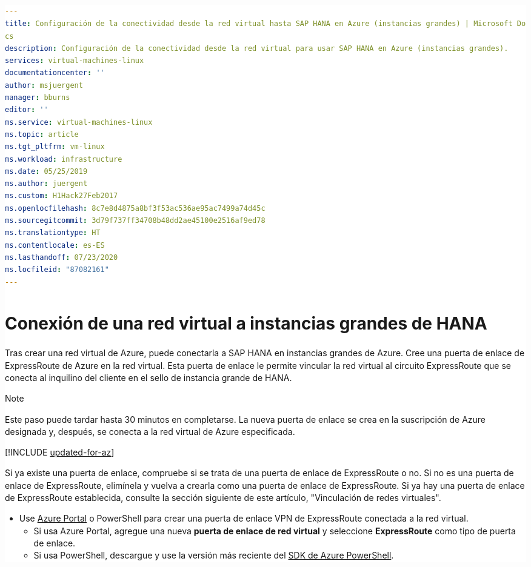 ```yaml
---
title: Configuración de la conectividad desde la red virtual hasta SAP HANA en Azure (instancias grandes) | Microsoft Docs
description: Configuración de la conectividad desde la red virtual para usar SAP HANA en Azure (instancias grandes).
services: virtual-machines-linux
documentationcenter: ''
author: msjuergent
manager: bburns
editor: ''
ms.service: virtual-machines-linux
ms.topic: article
ms.tgt_pltfrm: vm-linux
ms.workload: infrastructure
ms.date: 05/25/2019
ms.author: juergent
ms.custom: H1Hack27Feb2017
ms.openlocfilehash: 8c7e8d4875a8bf3f53ac536ae95ac7499a74d45c
ms.sourcegitcommit: 3d79f737ff34708b48dd2ae45100e2516af9ed78
ms.translationtype: HT
ms.contentlocale: es-ES
ms.lasthandoff: 07/23/2020
ms.locfileid: "87082161"
---
```

# <a name="connect-a-virtual-network-to-hana-large-instances"></a>Conexión de una red virtual a instancias grandes de HANA

Tras crear una red virtual de Azure, puede conectarla a SAP HANA en instancias grandes de Azure. Cree una puerta de enlace de ExpressRoute de Azure en la red virtual. Esta puerta de enlace le permite vincular la red virtual al circuito ExpressRoute que se conecta al inquilino del cliente en el sello de instancia grande de HANA.

> [!NOTE] 
> Este paso puede tardar hasta 30 minutos en completarse. La nueva puerta de enlace se crea en la suscripción de Azure designada y, después, se conecta a la red virtual de Azure especificada.

[!INCLUDE [updated-for-az](../../../../includes/updated-for-az.md)]

Si ya existe una puerta de enlace, compruebe si se trata de una puerta de enlace de ExpressRoute o no. Si no es una puerta de enlace de ExpressRoute, elimínela y vuelva a crearla como una puerta de enlace de ExpressRoute. Si ya hay una puerta de enlace de ExpressRoute establecida, consulte la sección siguiente de este artículo, "Vinculación de redes virtuales". 

- Use [Azure Portal](https://portal.azure.com/) o PowerShell para crear una puerta de enlace VPN de ExpressRoute conectada a la red virtual.
  - Si usa Azure Portal, agregue una nueva **puerta de enlace de red virtual** y seleccione **ExpressRoute** como tipo de puerta de enlace.
  - Si usa PowerShell, descargue y use la versión más reciente del [SDK de Azure PowerShell](https://azure.microsoft.com/downloads/). 
 